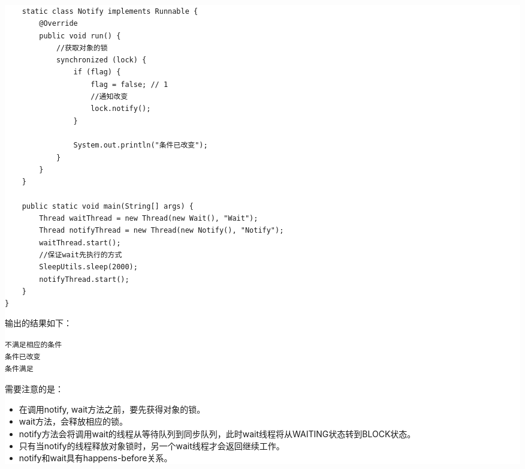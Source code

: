 	    static class Notify implements Runnable {
	        @Override
	        public void run() {
	            //获取对象的锁
	            synchronized (lock) {
	                if (flag) {
	                    flag = false; // 1
	                    //通知改变
	                    lock.notify();
	                }
	
	                System.out.println("条件已改变");
	            }
	        }
	    }
	
	    public static void main(String[] args) {
	        Thread waitThread = new Thread(new Wait(), "Wait");
	        Thread notifyThread = new Thread(new Notify(), "Notify");
	        waitThread.start();
	        //保证wait先执行的方式
	        SleepUtils.sleep(2000);
	        notifyThread.start();
	    }
	}
输出的结果如下：

	不满足相应的条件
	条件已改变
	条件满足
需要注意的是：

- 在调用notify, wait方法之前，要先获得对象的锁。
- wait方法，会释放相应的锁。
- notify方法会将调用wait的线程从等待队列到同步队列，此时wait线程将从WAITING状态转到BLOCK状态。
- 只有当notify的线程释放对象锁时，另一个wait线程才会返回继续工作。
- notify和wait具有happens-before关系。